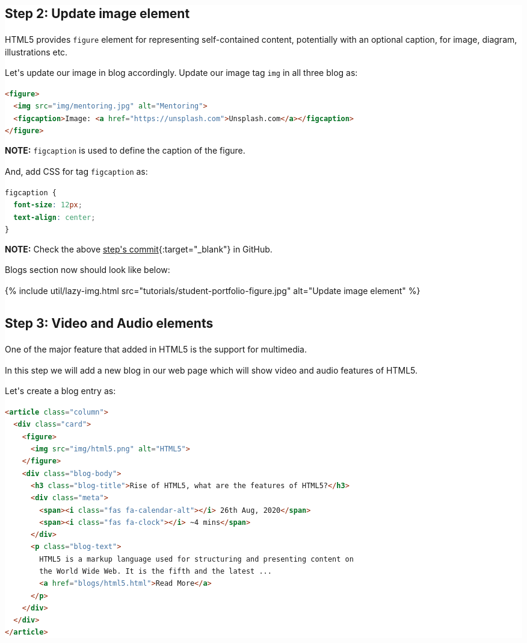 ## Step 2: Update image element

HTML5 provides `figure` element for representing self-contained content, potentially with an optional caption, for image, diagram, illustrations etc.

Let's update our image in blog accordingly. Update our image tag `img` in all three blog as:

```html
<figure>
  <img src="img/mentoring.jpg" alt="Mentoring">
  <figcaption>Image: <a href="https://unsplash.com">Unsplash.com</a></figcaption>
</figure>
```

__NOTE:__ `figcaption` is used to define the caption of the figure.

And, add CSS for tag `figcaption` as:

```css
figcaption {
  font-size: 12px;
  text-align: center;
}
```

__NOTE:__ Check the above [step's commit](https://github.com/brgtrainings/student-portfolio-html5/commit/b99d72d2409f636b45b0f46a6d4acf7b770bc561){:target="_blank"} in GitHub.

Blogs section now should look like below:

{% include util/lazy-img.html src="tutorials/student-portfolio-figure.jpg" alt="Update image element" %}

## Step 3: Video and Audio elements

One of the major feature that added in HTML5 is the support for multimedia.

In this step we will add a new blog in our web page which will show video and audio features of HTML5.

Let's create a blog entry as:

```html
<article class="column">
  <div class="card">
    <figure>
      <img src="img/html5.png" alt="HTML5">
    </figure>
    <div class="blog-body">
      <h3 class="blog-title">Rise of HTML5, what are the features of HTML5?</h3>
      <div class="meta">
        <span><i class="fas fa-calendar-alt"></i> 26th Aug, 2020</span>
        <span><i class="fas fa-clock"></i> ~4 mins</span>
      </div>
      <p class="blog-text">
        HTML5 is a markup language used for structuring and presenting content on
        the World Wide Web. It is the fifth and the latest ...
        <a href="blogs/html5.html">Read More</a>
      </p>
    </div>
  </div>
</article>
```
